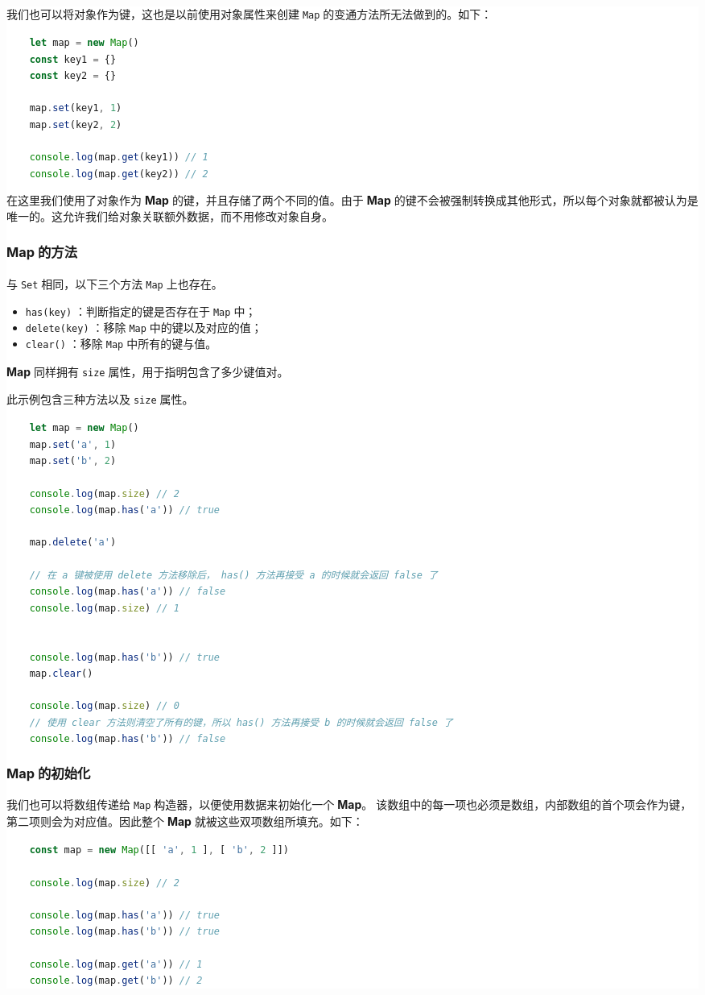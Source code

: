 我们也可以将对象作为键，这也是以前使用对象属性来创建 `Map` 的变通方法所无法做到的。如下：
```js
    let map = new Map()
    const key1 = {}
    const key2 = {}

    map.set(key1, 1)
    map.set(key2, 2)

    console.log(map.get(key1)) // 1
    console.log(map.get(key2)) // 2
```

在这里我们使用了对象作为 **Map** 的键，并且存储了两个不同的值。由于 **Map** 的键不会被强制转换成其他形式，所以每个对象就都被认为是唯一的。这允许我们给对象关联额外数据，而不用修改对象自身。

### Map 的方法
与 `Set` 相同，以下三个方法 `Map` 上也存在。
+ `has(key)` ：判断指定的键是否存在于 `Map` 中；
+ `delete(key)` ：移除 `Map` 中的键以及对应的值；
+ `clear()` ：移除 `Map` 中所有的键与值。

**Map** 同样拥有 `size` 属性，用于指明包含了多少键值对。

此示例包含三种方法以及 `size` 属性。
```js
    let map = new Map()
    map.set('a', 1)
    map.set('b', 2)

    console.log(map.size) // 2
    console.log(map.has('a')) // true

    map.delete('a')

    // 在 a 键被使用 delete 方法移除后， has() 方法再接受 a 的时候就会返回 false 了
    console.log(map.has('a')) // false
    console.log(map.size) // 1


    console.log(map.has('b')) // true
    map.clear()

    console.log(map.size) // 0
    // 使用 clear 方法则清空了所有的键，所以 has() 方法再接受 b 的时候就会返回 false 了
    console.log(map.has('b')) // false
```

### Map 的初始化
我们也可以将数组传递给 `Map` 构造器，以便使用数据来初始化一个 **Map**。 该数组中的每一项也必须是数组，内部数组的首个项会作为键，第二项则会为对应值。因此整个 **Map** 就被这些双项数组所填充。如下：
```js
    const map = new Map([[ 'a', 1 ], [ 'b', 2 ]])

    console.log(map.size) // 2

    console.log(map.has('a')) // true
    console.log(map.has('b')) // true

    console.log(map.get('a')) // 1
    console.log(map.get('b')) // 2
```
